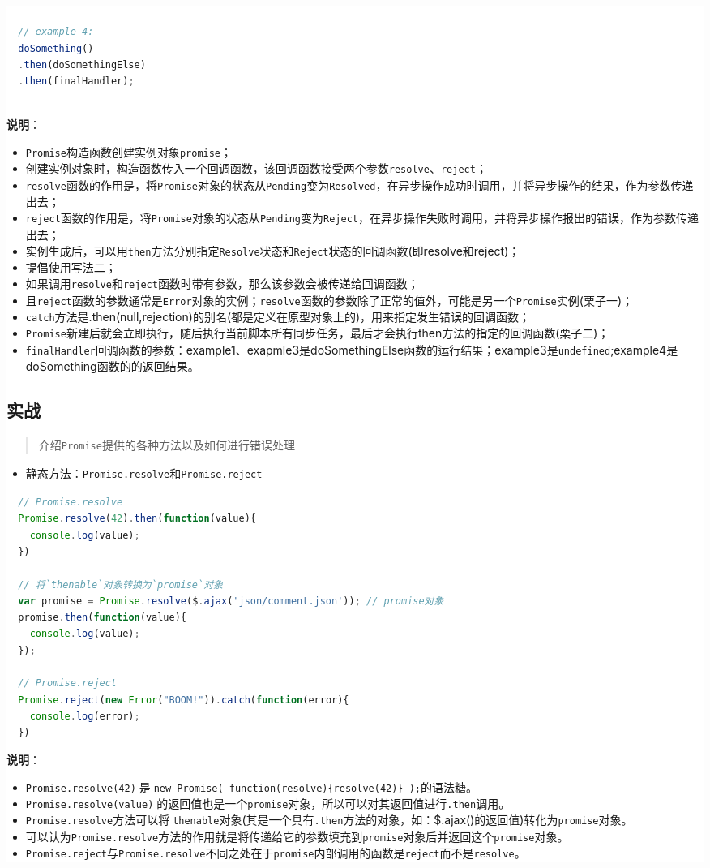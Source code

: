 ```js

  // example 4:
  doSomething()
  .then(doSomethingElse)
  .then(finalHandler);
  
```

**说明**：
- `Promise`构造函数创建实例对象`promise`；
- 创建实例对象时，构造函数传入一个回调函数，该回调函数接受两个参数`resolve`、`reject`；
- `resolve`函数的作用是，将`Promise`对象的状态从`Pending`变为`Resolved`，在异步操作成功时调用，并将异步操作的结果，作为参数传递出去；
- `reject`函数的作用是，将`Promise`对象的状态从`Pending`变为`Reject`，在异步操作失败时调用，并将异步操作报出的错误，作为参数传递出去；
- 实例生成后，可以用`then`方法分别指定`Resolve`状态和`Reject`状态的回调函数(即resolve和reject)；
- 提倡使用写法二；
- 如果调用`resolve`和`reject`函数时带有参数，那么该参数会被传递给回调函数；
- 且`reject`函数的参数通常是`Error`对象的实例；`resolve`函数的参数除了正常的值外，可能是另一个`Promise`实例(栗子一)；
- `catch`方法是.then(null,rejection)的别名(都是定义在原型对象上的)，用来指定发生错误的回调函数；
- `Promise`新建后就会立即执行，随后执行当前脚本所有同步任务，最后才会执行then方法的指定的回调函数(栗子二)；
- `finalHandler`回调函数的参数：example1、exapmle3是doSomethingElse函数的运行结果；example3是`undefined`;example4是doSomething函数的的返回结果。


## 实战
> 介绍`Promise`提供的各种方法以及如何进行错误处理

- 静态方法：`Promise.resolve`和`Promise.reject`
  
```js
  // Promise.resolve
  Promise.resolve(42).then(function(value){
    console.log(value);
  })

  // 将`thenable`对象转换为`promise`对象
  var promise = Promise.resolve($.ajax('json/comment.json')); // promise对象
  promise.then(function(value){
    console.log(value);
  });

  // Promise.reject
  Promise.reject(new Error("BOOM!")).catch(function(error){
    console.log(error);
  })

```
**说明**：
- `Promise.resolve(42)` 是 `new Promise( function(resolve){resolve(42)} );`的语法糖。
- `Promise.resolve(value)` 的返回值也是一个`promise`对象，所以可以对其返回值进行`.then`调用。
- `Promise.resolve`方法可以将 `thenable`对象(其是一个具有`.then`方法的对象，如：$.ajax()的返回值)转化为`promise`对象。
- 可以认为`Promise.resolve`方法的作用就是将传递给它的参数填充到`promise`对象后并返回这个`promise`对象。
- `Promise.reject`与`Promise.resolve`不同之处在于`promise`内部调用的函数是`reject`而不是`resolve`。
